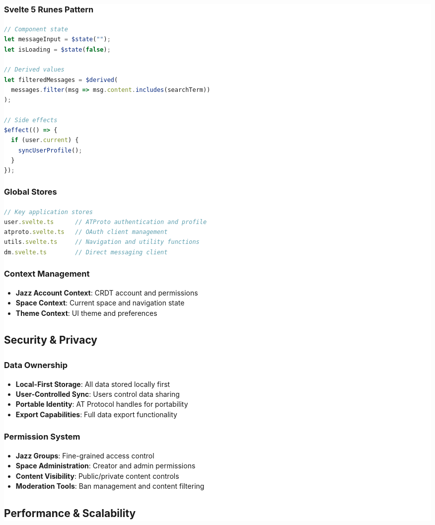 ### Svelte 5 Runes Pattern
```typescript
// Component state
let messageInput = $state("");
let isLoading = $state(false);

// Derived values
let filteredMessages = $derived(
  messages.filter(msg => msg.content.includes(searchTerm))
);

// Side effects
$effect(() => {
  if (user.current) {
    syncUserProfile();
  }
});
```

### Global Stores
```typescript
// Key application stores
user.svelte.ts      // ATProto authentication and profile
atproto.svelte.ts   // OAuth client management
utils.svelte.ts     // Navigation and utility functions
dm.svelte.ts        // Direct messaging client
```

### Context Management
- **Jazz Account Context**: CRDT account and permissions
- **Space Context**: Current space and navigation state
- **Theme Context**: UI theme and preferences

## Security & Privacy

### Data Ownership
- **Local-First Storage**: All data stored locally first
- **User-Controlled Sync**: Users control data sharing
- **Portable Identity**: AT Protocol handles for portability
- **Export Capabilities**: Full data export functionality

### Permission System
- **Jazz Groups**: Fine-grained access control
- **Space Administration**: Creator and admin permissions
- **Content Visibility**: Public/private content controls
- **Moderation Tools**: Ban management and content filtering

## Performance & Scalability
